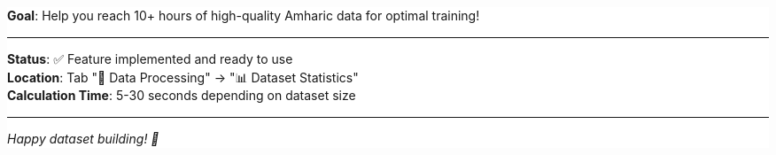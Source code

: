 **Goal**: Help you reach 10+ hours of high-quality Amharic data for optimal training!

---

**Status**: ✅ Feature implemented and ready to use  
**Location**: Tab "📁 Data Processing" → "📊 Dataset Statistics"  
**Calculation Time**: 5-30 seconds depending on dataset size

---

_Happy dataset building! 🎉_
